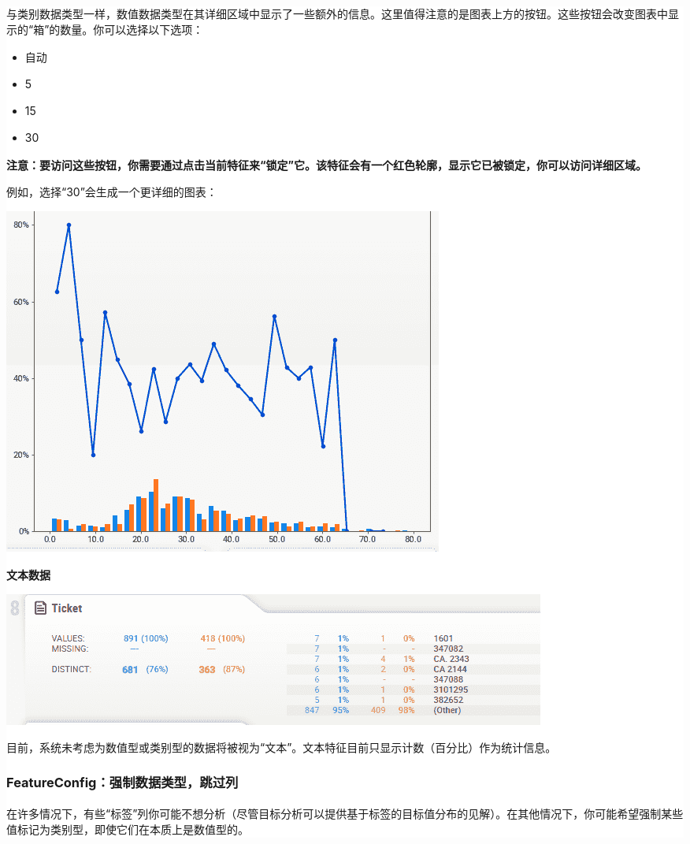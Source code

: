 与类别数据类型一样，数值数据类型在其详细区域中显示了一些额外的信息。这里值得注意的是图表上方的按钮。这些按钮会改变图表中显示的“箱”的数量。你可以选择以下选项：

+   自动

+   5

+   15

+   30

**注意：要访问这些按钮，你需要通过点击当前特征来“锁定”它。该特征会有一个红色轮廓，显示它已被锁定，你可以访问详细区域。**

例如，选择“30”会生成一个更详细的图表：

![](img/ca321d42041614e31ff8b1188a3b9a3e.png)

**文本数据**

![](img/ffacbef9dad440a7af0b9ffcb459f47d.png)

目前，系统未考虑为数值型或类别型的数据将被视为“文本”。文本特征目前只显示计数（百分比）作为统计信息。

### FeatureConfig：强制数据类型，跳过列

在许多情况下，有些“标签”列你可能不想分析（尽管目标分析可以提供基于标签的目标值分布的见解）。在其他情况下，你可能希望强制某些值标记为类别型，即使它们在本质上是数值型的。
